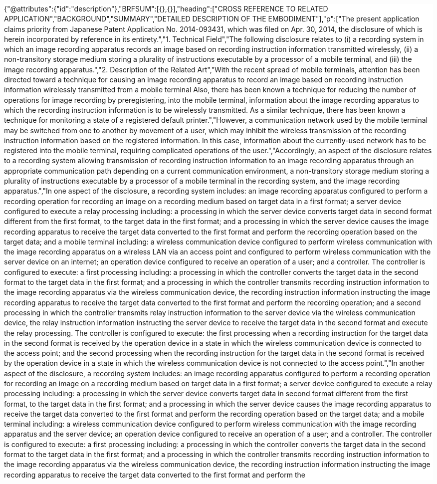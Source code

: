 {"@attributes":{"id":"description"},"BRFSUM":[{},{}],"heading":["CROSS REFERENCE TO RELATED APPLICATION","BACKGROUND","SUMMARY","DETAILED DESCRIPTION OF THE EMBODIMENT"],"p":["The present application claims priority from Japanese Patent Application No. 2014-093431, which was filed on Apr. 30, 2014, the disclosure of which is herein incorporated by reference in its entirety.","1. Technical Field","The following disclosure relates to (i) a recording system in which an image recording apparatus records an image based on recording instruction information transmitted wirelessly, (ii) a non-transitory storage medium storing a plurality of instructions executable by a processor of a mobile terminal, and (iii) the image recording apparatus.","2. Description of the Related Art","With the recent spread of mobile terminals, attention has been directed toward a technique for causing an image recording apparatus to record an image based on recording instruction information wirelessly transmitted from a mobile terminal Also, there has been known a technique for reducing the number of operations for image recording by preregistering, into the mobile terminal, information about the image recording apparatus to which the recording instruction information is to be wirelessly transmitted. As a similar technique, there has been known a technique for monitoring a state of a registered default printer.","However, a communication network used by the mobile terminal may be switched from one to another by movement of a user, which may inhibit the wireless transmission of the recording instruction information based on the registered information. In this case, information about the currently-used network has to be registered into the mobile terminal, requiring complicated operations of the user.","Accordingly, an aspect of the disclosure relates to a recording system allowing transmission of recording instruction information to an image recording apparatus through an appropriate communication path depending on a current communication environment, a non-transitory storage medium storing a plurality of instructions executable by a processor of a mobile terminal in the recording system, and the image recording apparatus.","In one aspect of the disclosure, a recording system includes: an image recording apparatus configured to perform a recording operation for recording an image on a recording medium based on target data in a first format; a server device configured to execute a relay processing including: a processing in which the server device converts target data in second format different from the first format, to the target data in the first format; and a processing in which the server device causes the image recording apparatus to receive the target data converted to the first format and perform the recording operation based on the target data; and a mobile terminal including: a wireless communication device configured to perform wireless communication with the image recording apparatus on a wireless LAN via an access point and configured to perform wireless communication with the server device on an internet; an operation device configured to receive an operation of a user; and a controller. The controller is configured to execute: a first processing including: a processing in which the controller converts the target data in the second format to the target data in the first format; and a processing in which the controller transmits recording instruction information to the image recording apparatus via the wireless communication device, the recording instruction information instructing the image recording apparatus to receive the target data converted to the first format and perform the recording operation; and a second processing in which the controller transmits relay instruction information to the server device via the wireless communication device, the relay instruction information instructing the server device to receive the target data in the second format and execute the relay processing. The controller is configured to execute: the first processing when a recording instruction for the target data in the second format is received by the operation device in a state in which the wireless communication device is connected to the access point; and the second processing when the recording instruction for the target data in the second format is received by the operation device in a state in which the wireless communication device is not connected to the access point.","In another aspect of the disclosure, a recording system includes: an image recording apparatus configured to perform a recording operation for recording an image on a recording medium based on target data in a first format; a server device configured to execute a relay processing including: a processing in which the server device converts target data in second format different from the first format, to the target data in the first format; and a processing in which the server device causes the image recording apparatus to receive the target data converted to the first format and perform the recording operation based on the target data; and a mobile terminal including: a wireless communication device configured to perform wireless communication with the image recording apparatus and the server device; an operation device configured to receive an operation of a user; and a controller. The controller is configured to execute: a first processing including: a processing in which the controller converts the target data in the second format to the target data in the first format; and a processing in which the controller transmits recording instruction information to the image recording apparatus via the wireless communication device, the recording instruction information instructing the image recording apparatus to receive the target data converted to the first format and perform the